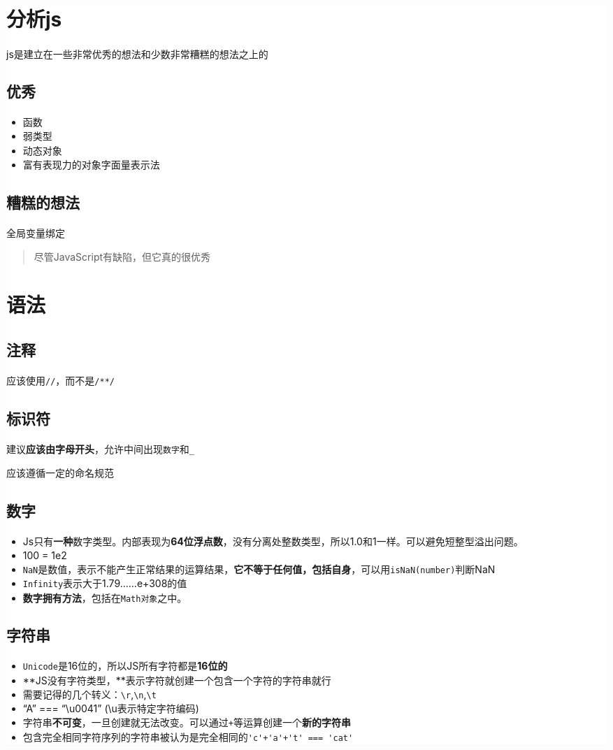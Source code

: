 # 分析js



js是建立在一些非常优秀的想法和少数非常糟糕的想法之上的

## 优秀

- 函数
- 弱类型
- 动态对象
- 富有表现力的对象字面量表示法


## 糟糕的想法

全局变量绑定

> 尽管JavaScript有缺陷，但它真的很优秀



# 语法

## 注释

应该使用`//`，而不是`/**/`



## 标识符

建议**应该由字母开头**，允许中间出现`数字`和`_`

应该遵循一定的命名规范



## 数字

- Js只有**一种**数字类型。内部表现为**64位浮点数**，没有分离处整数类型，所以1.0和1一样。可以避免短整型溢出问题。
- 100 = 1e2
- `NaN`是数值，表示不能产生正常结果的运算结果，**它不等于任何值，包括自身**，可以用`isNaN(number)`判断NaN
- `Infinity`表示大于1.79……e+308的值
- **数字拥有方法**，包括在`Math对象`之中。

## 字符串

- `Unicode`是16位的，所以JS所有字符都是**16位的**
- **JS没有字符类型，**表示字符就创建一个包含一个字符的字符串就行
- 需要记得的几个转义：`\r`,`\n`,`\t`
- “A” === “\u0041”   (\u表示特定字符编码)
- 字符串**不可变**，一旦创建就无法改变。可以通过`+`等运算创建一个**新的字符串**
- 包含完全相同字符序列的字符串被认为是完全相同的` 'c'+'a'+'t' === 'cat' `

